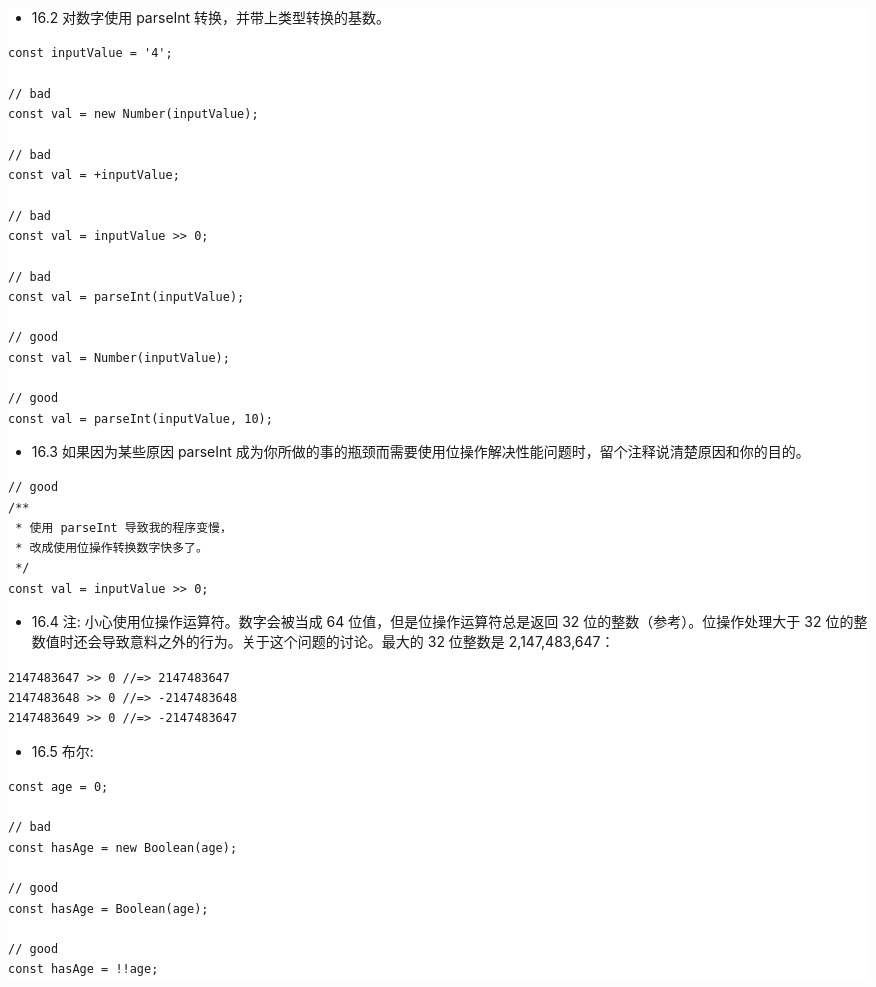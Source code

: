 - 16.2 对数字使用 parseInt 转换，并带上类型转换的基数。

```
const inputValue = '4';

// bad
const val = new Number(inputValue);

// bad
const val = +inputValue;

// bad
const val = inputValue >> 0;

// bad
const val = parseInt(inputValue);

// good
const val = Number(inputValue);

// good
const val = parseInt(inputValue, 10);
```

- 16.3 如果因为某些原因 parseInt 成为你所做的事的瓶颈而需要使用位操作解决性能问题时，留个注释说清楚原因和你的目的。

```
// good
/**
 * 使用 parseInt 导致我的程序变慢，
 * 改成使用位操作转换数字快多了。
 */
const val = inputValue >> 0;
```

- 16.4 注: 小心使用位操作运算符。数字会被当成 64 位值，但是位操作运算符总是返回 32 位的整数（参考）。位操作处理大于 32 位的整数值时还会导致意料之外的行为。关于这个问题的讨论。最大的 32 位整数是 2,147,483,647：

```
2147483647 >> 0 //=> 2147483647
2147483648 >> 0 //=> -2147483648
2147483649 >> 0 //=> -2147483647
```

- 16.5 布尔:

```
const age = 0;

// bad
const hasAge = new Boolean(age);

// good
const hasAge = Boolean(age);

// good
const hasAge = !!age;
```
